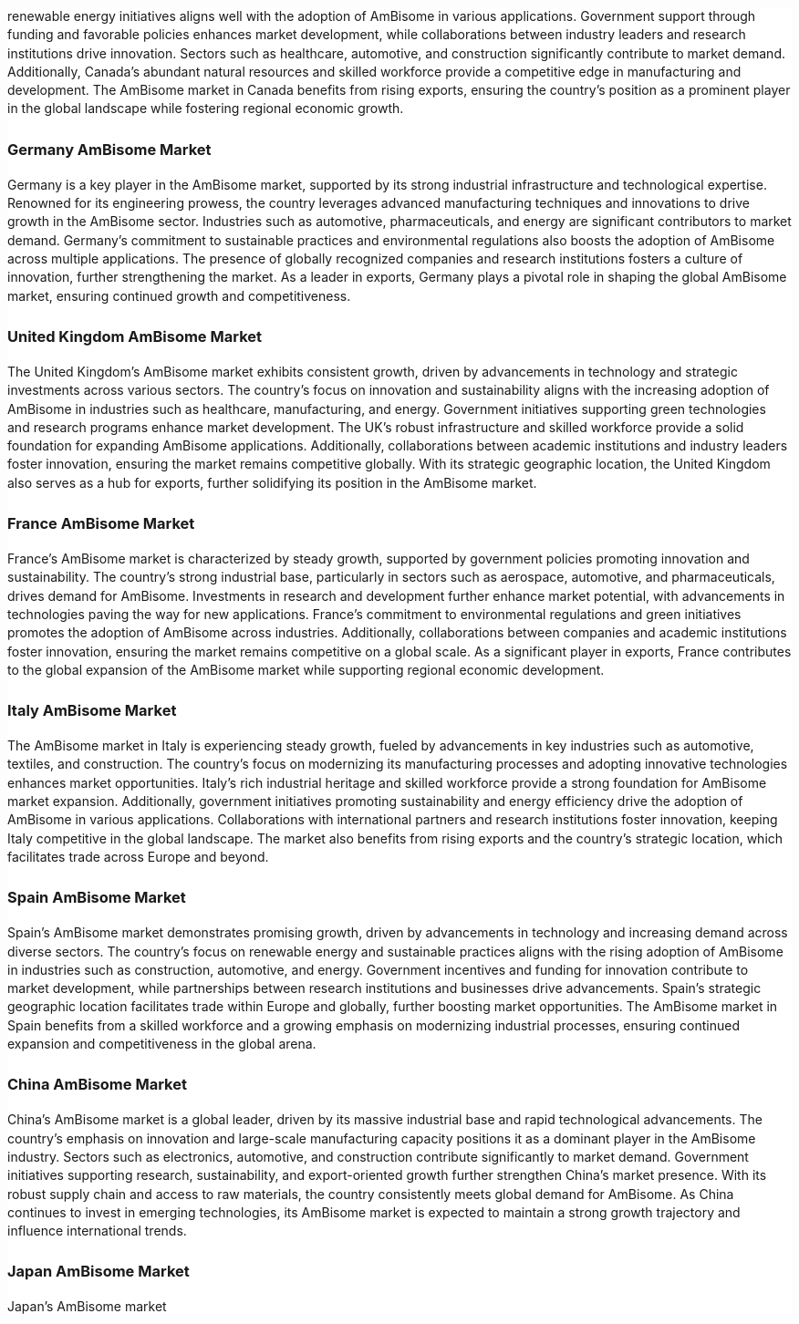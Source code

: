renewable energy initiatives aligns well with the adoption of AmBisome in various applications. Government support through funding and favorable policies enhances market development, while collaborations between industry leaders and research institutions drive innovation. Sectors such as healthcare, automotive, and construction significantly contribute to market demand. Additionally, Canada&rsquo;s abundant natural resources and skilled workforce provide a competitive edge in manufacturing and development. The AmBisome market in Canada benefits from rising exports, ensuring the country&rsquo;s position as a prominent player in the global landscape while fostering regional economic growth.</p><h3>Germany AmBisome Market</h3><p>Germany is a key player in the AmBisome market, supported by its strong industrial infrastructure and technological expertise. Renowned for its engineering prowess, the country leverages advanced manufacturing techniques and innovations to drive growth in the AmBisome sector. Industries such as automotive, pharmaceuticals, and energy are significant contributors to market demand. Germany&rsquo;s commitment to sustainable practices and environmental regulations also boosts the adoption of AmBisome across multiple applications. The presence of globally recognized companies and research institutions fosters a culture of innovation, further strengthening the market. As a leader in exports, Germany plays a pivotal role in shaping the global AmBisome market, ensuring continued growth and competitiveness.</p><h3>United Kingdom AmBisome Market</h3><p>The United Kingdom&rsquo;s AmBisome market exhibits consistent growth, driven by advancements in technology and strategic investments across various sectors. The country&rsquo;s focus on innovation and sustainability aligns with the increasing adoption of AmBisome in industries such as healthcare, manufacturing, and energy. Government initiatives supporting green technologies and research programs enhance market development. The UK&rsquo;s robust infrastructure and skilled workforce provide a solid foundation for expanding AmBisome applications. Additionally, collaborations between academic institutions and industry leaders foster innovation, ensuring the market remains competitive globally. With its strategic geographic location, the United Kingdom also serves as a hub for exports, further solidifying its position in the AmBisome market.</p><h3>France AmBisome Market</h3><p>France&rsquo;s AmBisome market is characterized by steady growth, supported by government policies promoting innovation and sustainability. The country&rsquo;s strong industrial base, particularly in sectors such as aerospace, automotive, and pharmaceuticals, drives demand for AmBisome. Investments in research and development further enhance market potential, with advancements in technologies paving the way for new applications. France&rsquo;s commitment to environmental regulations and green initiatives promotes the adoption of AmBisome across industries. Additionally, collaborations between companies and academic institutions foster innovation, ensuring the market remains competitive on a global scale. As a significant player in exports, France contributes to the global expansion of the AmBisome market while supporting regional economic development.</p><h3>Italy AmBisome Market</h3><p>The AmBisome market in Italy is experiencing steady growth, fueled by advancements in key industries such as automotive, textiles, and construction. The country&rsquo;s focus on modernizing its manufacturing processes and adopting innovative technologies enhances market opportunities. Italy&rsquo;s rich industrial heritage and skilled workforce provide a strong foundation for AmBisome market expansion. Additionally, government initiatives promoting sustainability and energy efficiency drive the adoption of AmBisome in various applications. Collaborations with international partners and research institutions foster innovation, keeping Italy competitive in the global landscape. The market also benefits from rising exports and the country&rsquo;s strategic location, which facilitates trade across Europe and beyond.</p><h3>Spain AmBisome Market</h3><p>Spain&rsquo;s AmBisome market demonstrates promising growth, driven by advancements in technology and increasing demand across diverse sectors. The country&rsquo;s focus on renewable energy and sustainable practices aligns with the rising adoption of AmBisome in industries such as construction, automotive, and energy. Government incentives and funding for innovation contribute to market development, while partnerships between research institutions and businesses drive advancements. Spain&rsquo;s strategic geographic location facilitates trade within Europe and globally, further boosting market opportunities. The AmBisome market in Spain benefits from a skilled workforce and a growing emphasis on modernizing industrial processes, ensuring continued expansion and competitiveness in the global arena.</p><h3>China AmBisome Market</h3><p>China&rsquo;s AmBisome market is a global leader, driven by its massive industrial base and rapid technological advancements. The country&rsquo;s emphasis on innovation and large-scale manufacturing capacity positions it as a dominant player in the AmBisome industry. Sectors such as electronics, automotive, and construction contribute significantly to market demand. Government initiatives supporting research, sustainability, and export-oriented growth further strengthen China&rsquo;s market presence. With its robust supply chain and access to raw materials, the country consistently meets global demand for AmBisome. As China continues to invest in emerging technologies, its AmBisome market is expected to maintain a strong growth trajectory and influence international trends.</p><h3>Japan AmBisome Market</h3><p>Japan&rsquo;s AmBisome market